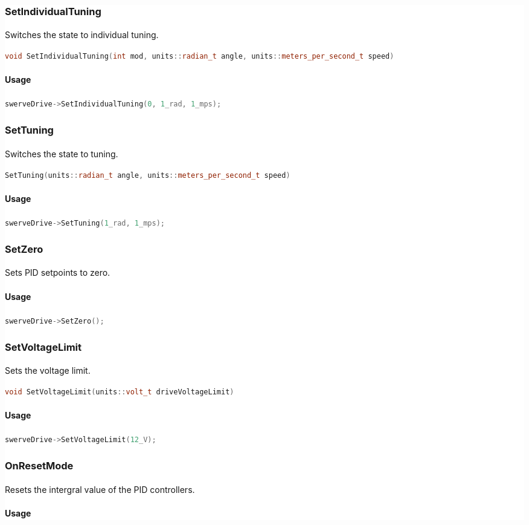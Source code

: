 ### SetIndividualTuning

Switches the state to individual tuning.

```cpp
void SetIndividualTuning(int mod, units::radian_t angle, units::meters_per_second_t speed)
```

#### Usage

```cpp
swerveDrive->SetIndividualTuning(0, 1_rad, 1_mps);
```

### SetTuning

Switches the state to tuning.

```cpp
SetTuning(units::radian_t angle, units::meters_per_second_t speed)
```

#### Usage

```cpp
swerveDrive->SetTuning(1_rad, 1_mps);
```

### SetZero

Sets PID setpoints to zero.

#### Usage

```cpp
swerveDrive->SetZero();
```

### SetVoltageLimit

Sets the voltage limit.

```cpp
void SetVoltageLimit(units::volt_t driveVoltageLimit)
```

#### Usage

```cpp
swerveDrive->SetVoltageLimit(12_V);
```

### OnResetMode

Resets the intergral value of the PID controllers.

#### Usage
